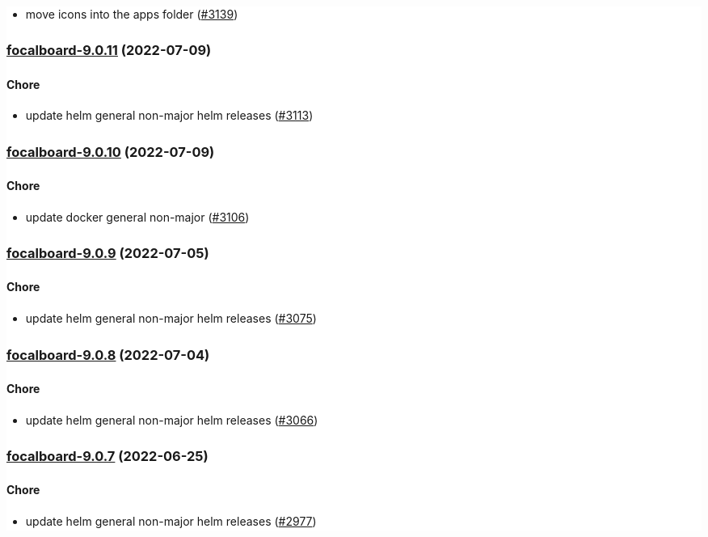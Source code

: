 * move icons into the apps folder ([#3139](https://github.com/truecharts/apps/issues/3139))



<a name="focalboard-9.0.11"></a>
### [focalboard-9.0.11](https://github.com/truecharts/apps/compare/focalboard-9.0.10...focalboard-9.0.11) (2022-07-09)

#### Chore

* update helm general non-major helm releases ([#3113](https://github.com/truecharts/apps/issues/3113))



<a name="focalboard-9.0.10"></a>
### [focalboard-9.0.10](https://github.com/truecharts/apps/compare/focalboard-9.0.9...focalboard-9.0.10) (2022-07-09)

#### Chore

* update docker general non-major ([#3106](https://github.com/truecharts/apps/issues/3106))



<a name="focalboard-9.0.9"></a>
### [focalboard-9.0.9](https://github.com/truecharts/apps/compare/focalboard-9.0.8...focalboard-9.0.9) (2022-07-05)

#### Chore

* update helm general non-major helm releases ([#3075](https://github.com/truecharts/apps/issues/3075))



<a name="focalboard-9.0.8"></a>
### [focalboard-9.0.8](https://github.com/truecharts/apps/compare/focalboard-9.0.7...focalboard-9.0.8) (2022-07-04)

#### Chore

* update helm general non-major helm releases ([#3066](https://github.com/truecharts/apps/issues/3066))



<a name="focalboard-9.0.7"></a>
### [focalboard-9.0.7](https://github.com/truecharts/apps/compare/focalboard-9.0.6...focalboard-9.0.7) (2022-06-25)

#### Chore

* update helm general non-major helm releases ([#2977](https://github.com/truecharts/apps/issues/2977))


